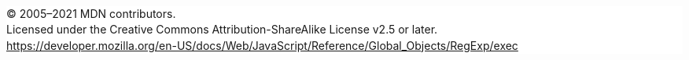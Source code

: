© 2005–2021 MDN contributors.  
Licensed under the Creative Commons Attribution-ShareAlike License v2.5 or later.  
<a href="https://developer.mozilla.org/en-US/docs/Web/JavaScript/Reference/Global_Objects/RegExp/exec" class="_attribution-link">https://developer.mozilla.org/en-US/docs/Web/JavaScript/Reference/Global_Objects/RegExp/exec</a>
